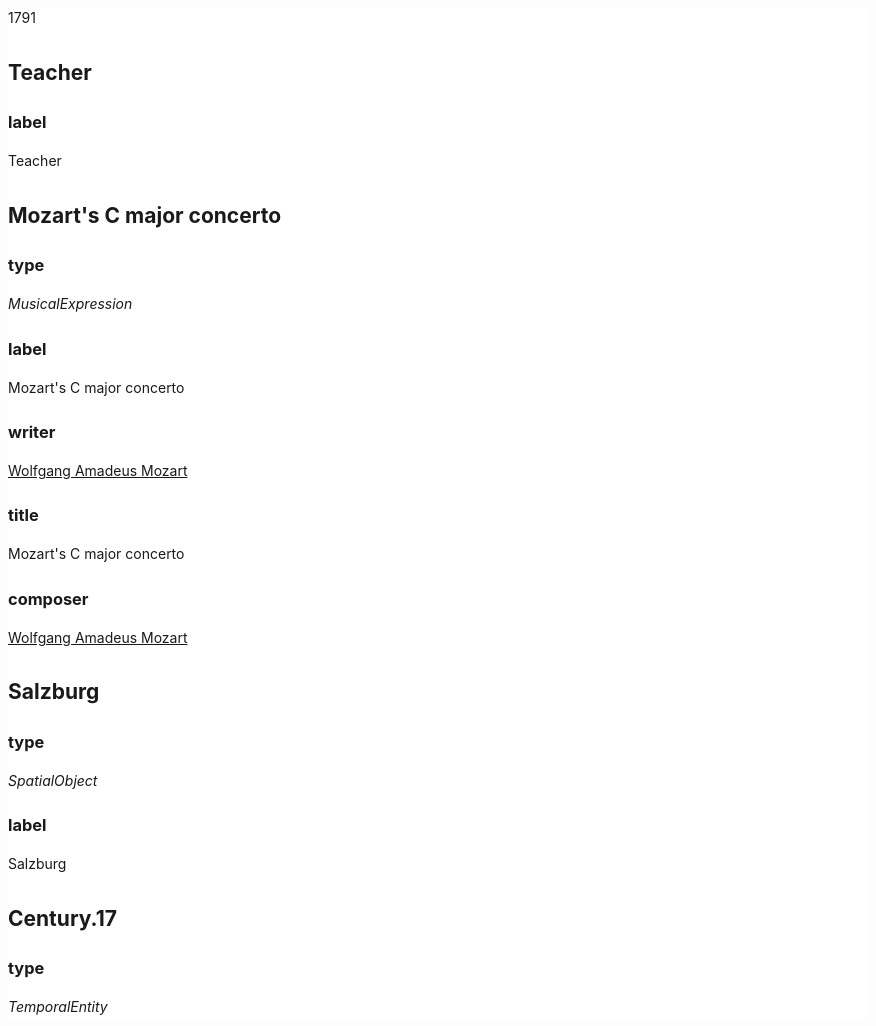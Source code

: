 
1791

## Teacher

### label


Teacher

## Mozart's C major concerto

### type


*MusicalExpression*

### label


Mozart's C major concerto

### writer


[Wolfgang Amadeus Mozart](#Wolfgang-Amadeus-Mozart)

### title


Mozart's C major concerto

### composer


[Wolfgang Amadeus Mozart](#Wolfgang-Amadeus-Mozart)

## Salzburg

### type


*SpatialObject*

### label


Salzburg

## Century.17

### type


*TemporalEntity*
